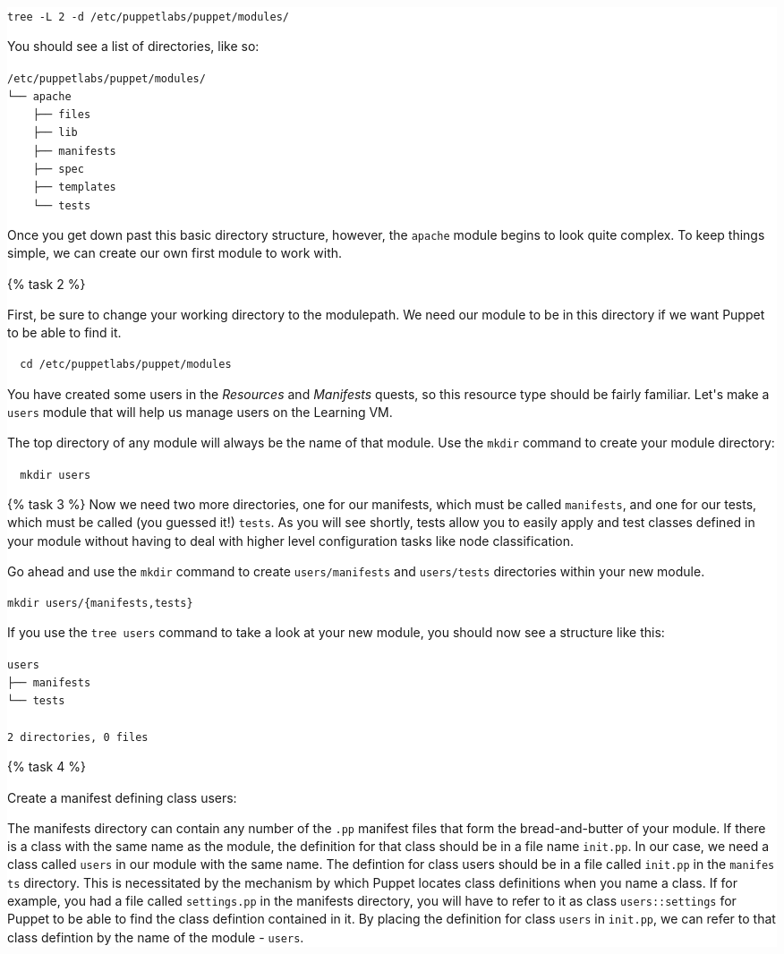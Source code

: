 	tree -L 2 -d /etc/puppetlabs/puppet/modules/
	
You should see a list of directories, like so:

	/etc/puppetlabs/puppet/modules/
	└── apache
    	├── files
    	├── lib
    	├── manifests
    	├── spec
    	├── templates
    	└── tests

Once you get down past this basic directory structure, however, the `apache` module begins to look quite complex. To keep things simple, we can create our own first module to work with.

{% task 2 %}

First, be sure to change your working directory to the modulepath. We need our module to be in this directory if we want Puppet to be able to find it.

	  cd /etc/puppetlabs/puppet/modules
	
You have created some users in the *Resources* and *Manifests* quests, so this resource type should be fairly familiar. Let's make a `users` module that will help us manage users on the Learning VM.

The top directory of any module will always be the name of that module. Use the `mkdir` command to create your module directory:

	  mkdir users

{% task 3 %}
Now we need two more directories, one for our manifests, which must be called `manifests`, and one for our tests, which must be called (you guessed it!) `tests`. As you will see shortly, tests allow you to easily apply and test classes defined in your module without having to deal with higher level configuration tasks like node classification.

Go ahead and use the `mkdir` command to create `users/manifests` and `users/tests` directories within your new module.

    mkdir users/{manifests,tests}

If you use the `tree users` command to take a look at your new module, you should now see a structure like this:

	users
	├── manifests
	└── tests

	2 directories, 0 files

{% task 4 %}

Create a manifest defining class users:

The manifests directory can contain any number of the `.pp` manifest files that form the bread-and-butter of your module. If there is a class with the same name as the module, the definition for that class should be in a file name `init.pp`. In our case, we need a class called `users` in our module with the same name. The defintion for class users should be in a file called `init.pp` in the `manifests` directory. This is necessitated by the mechanism by which Puppet locates class definitions when you name a class. If for example, you had a file called `settings.pp` in the manifests directory, you will have to refer to it as class `users::settings` for Puppet to be able to find the class defintion contained in it. By placing the definition for class `users` in `init.pp`, we can refer to that class defintion by the name of the module - `users`. 
